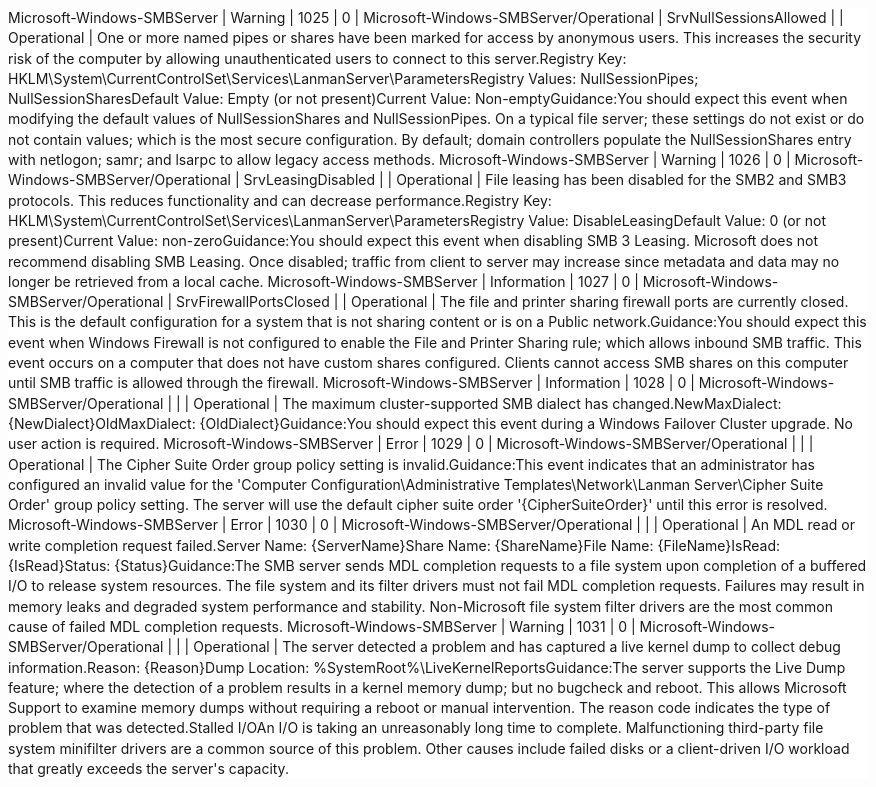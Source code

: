 Microsoft-Windows-SMBServer  |  Warning      |  1025      |  0        |  Microsoft-Windows-SMBServer/Operational   |  SrvNullSessionsAllowed                |          |  Operational  |  One or more named pipes or shares have been marked for access by anonymous users.  This increases the security risk of the computer by allowing unauthenticated users to connect to this server.Registry Key: HKLM\System\CurrentControlSet\Services\LanmanServer\ParametersRegistry Values: NullSessionPipes; NullSessionSharesDefault Value: Empty (or not present)Current Value: Non-emptyGuidance:You should expect this event when modifying the default values of NullSessionShares and NullSessionPipes. On a typical file server; these settings do not exist or do not contain values; which is the most secure configuration. By default; domain controllers populate the NullSessionShares entry with netlogon; samr; and lsarpc to allow legacy access methods.
Microsoft-Windows-SMBServer  |  Warning      |  1026      |  0        |  Microsoft-Windows-SMBServer/Operational   |  SrvLeasingDisabled                    |          |  Operational  |  File leasing has been disabled for the SMB2 and SMB3 protocols.  This reduces functionality and can decrease performance.Registry Key: HKLM\System\CurrentControlSet\Services\LanmanServer\ParametersRegistry Value: DisableLeasingDefault Value: 0 (or not present)Current Value: non-zeroGuidance:You should expect this event when disabling SMB 3 Leasing. Microsoft does not recommend disabling SMB Leasing. Once disabled; traffic from client to server may increase since metadata and data may no longer be retrieved from a local cache.
Microsoft-Windows-SMBServer  |  Information  |  1027      |  0        |  Microsoft-Windows-SMBServer/Operational   |  SrvFirewallPortsClosed                |          |  Operational  |  The file and printer sharing firewall ports are currently closed.  This is the default configuration for a system that is not sharing content or is on a Public network.Guidance:You should expect this event when Windows Firewall is not configured to enable the File and Printer Sharing rule; which allows inbound SMB traffic. This event occurs on a computer that does not have custom shares configured. Clients cannot access SMB shares on this computer until SMB traffic is allowed through the firewall.
Microsoft-Windows-SMBServer  |  Information  |  1028      |  0        |  Microsoft-Windows-SMBServer/Operational   |                                        |          |  Operational  |  The maximum cluster-supported SMB dialect has changed.NewMaxDialect: {NewDialect}OldMaxDialect: {OldDialect}Guidance:You should expect this event during a Windows Failover Cluster upgrade. No user action is required.
Microsoft-Windows-SMBServer  |  Error        |  1029      |  0        |  Microsoft-Windows-SMBServer/Operational   |                                        |          |  Operational  |  The Cipher Suite Order group policy setting is invalid.Guidance:This event indicates that an administrator has configured an invalid value for the 'Computer Configuration\Administrative Templates\Network\Lanman Server\Cipher Suite Order' group policy setting. The server will use the default cipher suite order '{CipherSuiteOrder}' until this error is resolved.
Microsoft-Windows-SMBServer  |  Error        |  1030      |  0        |  Microsoft-Windows-SMBServer/Operational   |                                        |          |  Operational  |  An MDL read or write completion request failed.Server Name: {ServerName}Share Name: {ShareName}File Name: {FileName}IsRead: {IsRead}Status: {Status}Guidance:The SMB server sends MDL completion requests to a file system upon completion of a buffered I/O to release system resources. The file system and its filter drivers must not fail MDL completion requests. Failures may result in memory leaks and degraded system performance and stability. Non-Microsoft file system filter drivers are the most common cause of failed MDL completion requests.
Microsoft-Windows-SMBServer  |  Warning      |  1031      |  0        |  Microsoft-Windows-SMBServer/Operational   |                                        |          |  Operational  |  The server detected a problem and has captured a live kernel dump to collect debug information.Reason: {Reason}Dump Location: %SystemRoot%\LiveKernelReportsGuidance:The server supports the Live Dump feature; where the detection of a problem results in a kernel memory dump; but no bugcheck and reboot. This allows Microsoft Support to examine memory dumps without requiring a reboot or manual intervention. The reason code indicates the type of problem that was detected.Stalled I/OAn I/O is taking an unreasonably long time to complete. Malfunctioning third-party file system minifilter drivers are a common source of this problem. Other causes include failed disks or a client-driven I/O workload that greatly exceeds the server's capacity.